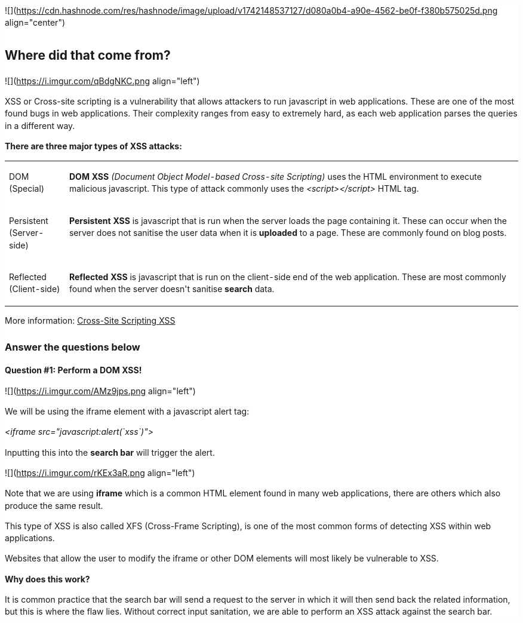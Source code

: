 ![](https://cdn.hashnode.com/res/hashnode/image/upload/v1742148537127/d080a0b4-a90e-4562-be0f-f380b575025d.png align="center")

## Where did that come from?

![](https://i.imgur.com/qBdgNKC.png align="left")

XSS or Cross-site scripting is a vulnerability that allows attackers to run javascript in web applications. These are one of the most found bugs in web applications. Their complexity ranges from easy to extremely hard, as each web application parses the queries in a different way. 

**There are three major types of XSS attacks:**

<table><tbody><tr><td colspan="1" rowspan="1"><p>DOM (Special)</p></td><td colspan="1" rowspan="1"><p><strong>DOM XSS</strong>&nbsp;<em>(Document Object Model-based Cross-site Scripting)</em>&nbsp;uses the HTML environment to execute malicious javascript. This type of attack commonly uses the&nbsp;<em>&lt;script&gt;&lt;/script&gt;</em>&nbsp;HTML tag.</p></td></tr><tr><td colspan="1" rowspan="1"><p>Persistent (Server-side)</p></td><td colspan="1" rowspan="1"><p><strong>Persistent XSS</strong>&nbsp;is javascript that is run when the server loads the page containing it. These can occur when the server does not sanitise the user data when it is <strong>uploaded </strong>to a page. These are commonly found on blog posts.&nbsp;</p></td></tr><tr><td colspan="1" rowspan="1"><p>Reflected (Client-side)</p></td><td colspan="1" rowspan="1"><p><strong>Reflected XSS</strong>&nbsp;is javascript that is run on the client-side end of the web application. These are most commonly found when the server doesn't sanitise <strong>search </strong>data.&nbsp;</p></td></tr></tbody></table>

  
More information: [Cross-Site Scripting XSS](https://owasp.org/www-project-top-ten/OWASP_Top_Ten_2017/Top_10-2017_A7-Cross-Site_Scripting_\(XSS\))

### **Answer the questions below**

**Question #1: Perform a DOM XSS!**

![](https://i.imgur.com/AMz9jps.png align="left")

We will be using the iframe element with a javascript alert tag: 

*&lt;iframe src="javascript:alert(\`xss\`)"&gt;* 

Inputting this into the **search bar** will trigger the alert.

![](https://i.imgur.com/rKEx3aR.png align="left")

Note that we are using **iframe** which is a common HTML element found in many web applications, there are others which also produce the same result. 

This type of XSS is also called XFS (Cross-Frame Scripting), is one of the most common forms of detecting XSS within web applications.

Websites that allow the user to modify the iframe or other DOM elements will most likely be vulnerable to XSS.   

**Why does this work?**

It is common practice that the search bar will send a request to the server in which it will then send back the related information, but this is where the flaw lies. Without correct input sanitation, we are able to perform an XSS attack against the search bar. 
